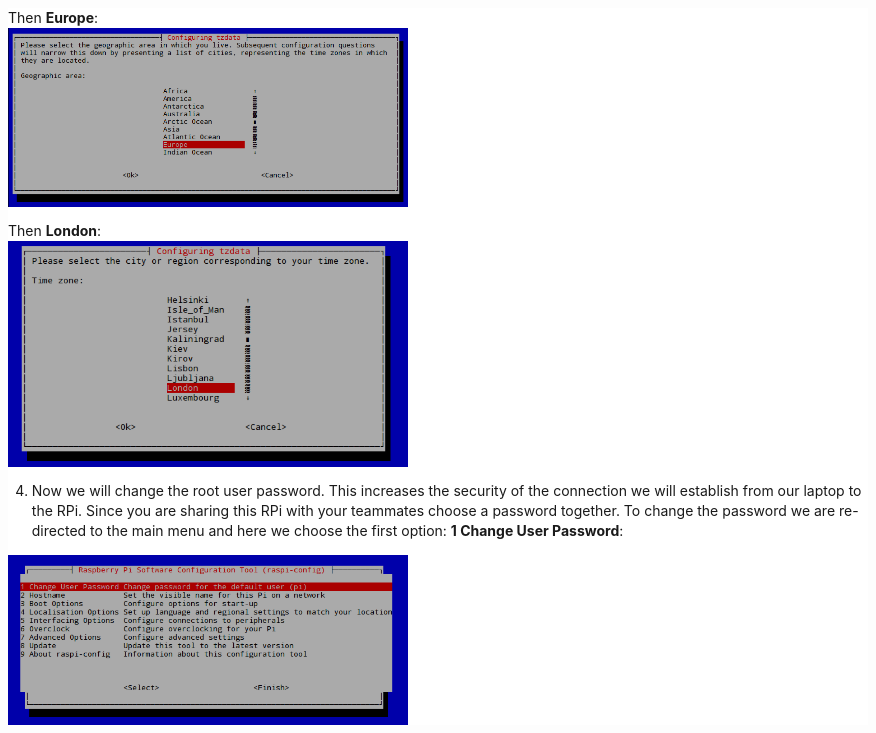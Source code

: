 Then __Europe__:
<img src="../img/europe.png" alt="localisation-options" style="width: 400px; display: block; align: left;">

Then __London__:
<img src="../img/london.png" alt="localisation-options" style="width: 400px; display: block; align: left;">

4. Now we will change the root user password. This increases the security of the connection we will establish from our laptop to the RPi. Since you are sharing this RPi with your teammates choose a password together. To change the password we are re-directed to the main menu and here we choose the first option: __1 Change User Password__:
<img src="../img/change-password.png" alt="localisation-options" style="width: 400px; display: block; align: left;">

